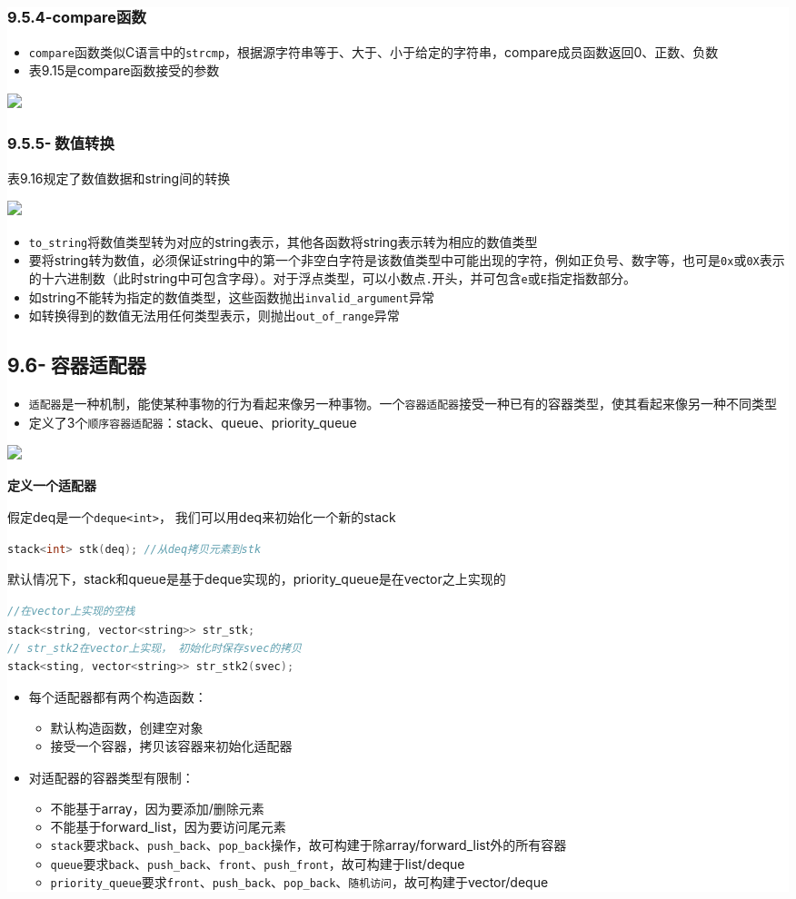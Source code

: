 
### 9.5.4-compare函数

- `compare`函数类似C语言中的`strcmp`，根据源字符串等于、大于、小于给定的字符串，compare成员函数返回0、正数、负数
- 表9.15是compare函数接受的参数

![](C:\Users\Mirai\Desktop\Work\Mark\Sources\images\9.15.png)



### 9.5.5- 数值转换

表9.16规定了数值数据和string间的转换

![](C:\Users\Mirai\Desktop\Work\Mark\Sources\images\9.16.png)

- `to_string`将数值类型转为对应的string表示，其他各函数将string表示转为相应的数值类型
- 要将string转为数值，必须保证string中的第一个非空白字符是该数值类型中可能出现的字符，例如正负号、数字等，也可是`0x`或`0X`表示的十六进制数（此时string中可包含字母）。对于浮点类型，可以小数点`.`开头，并可包含`e`或`E`指定指数部分。
- 如string不能转为指定的数值类型，这些函数抛出`invalid_argument`异常
- 如转换得到的数值无法用任何类型表示，则抛出`out_of_range`异常



## 9.6- 容器适配器

- `适配器`是一种机制，能使某种事物的行为看起来像另一种事物。一个`容器适配器`接受一种已有的容器类型，使其看起来像另一种不同类型
- 定义了3个`顺序容器适配器`：stack、queue、priority_queue

![](C:\Users\Mirai\Desktop\Work\Mark\Sources\images\9.17.png)



**定义一个适配器**

假定deq是一个`deque<int>`， 我们可以用deq来初始化一个新的stack

```c++
stack<int> stk(deq); //从deq拷贝元素到stk
```

默认情况下，stack和queue是基于deque实现的，priority_queue是在vector之上实现的

```c++
//在vector上实现的空栈
stack<string, vector<string>> str_stk;
// str_stk2在vector上实现， 初始化时保存svec的拷贝
stack<sting, vector<string>> str_stk2(svec);
```



- 每个适配器都有两个构造函数：
  - 默认构造函数，创建空对象
  - 接受一个容器，拷贝该容器来初始化适配器

- 对适配器的容器类型有限制：
  - 不能基于array，因为要添加/删除元素
  - 不能基于forward_list，因为要访问尾元素
  - `stack`要求`back`、`push_back`、`pop_back`操作，故可构建于除array/forward_list外的所有容器
  - `queue`要求`back`、`push_back`、`front`、`push_front`，故可构建于list/deque
  - `priority_queue`要求`front`、`push_back`、`pop_back`、`随机访问`，故可构建于vector/deque
